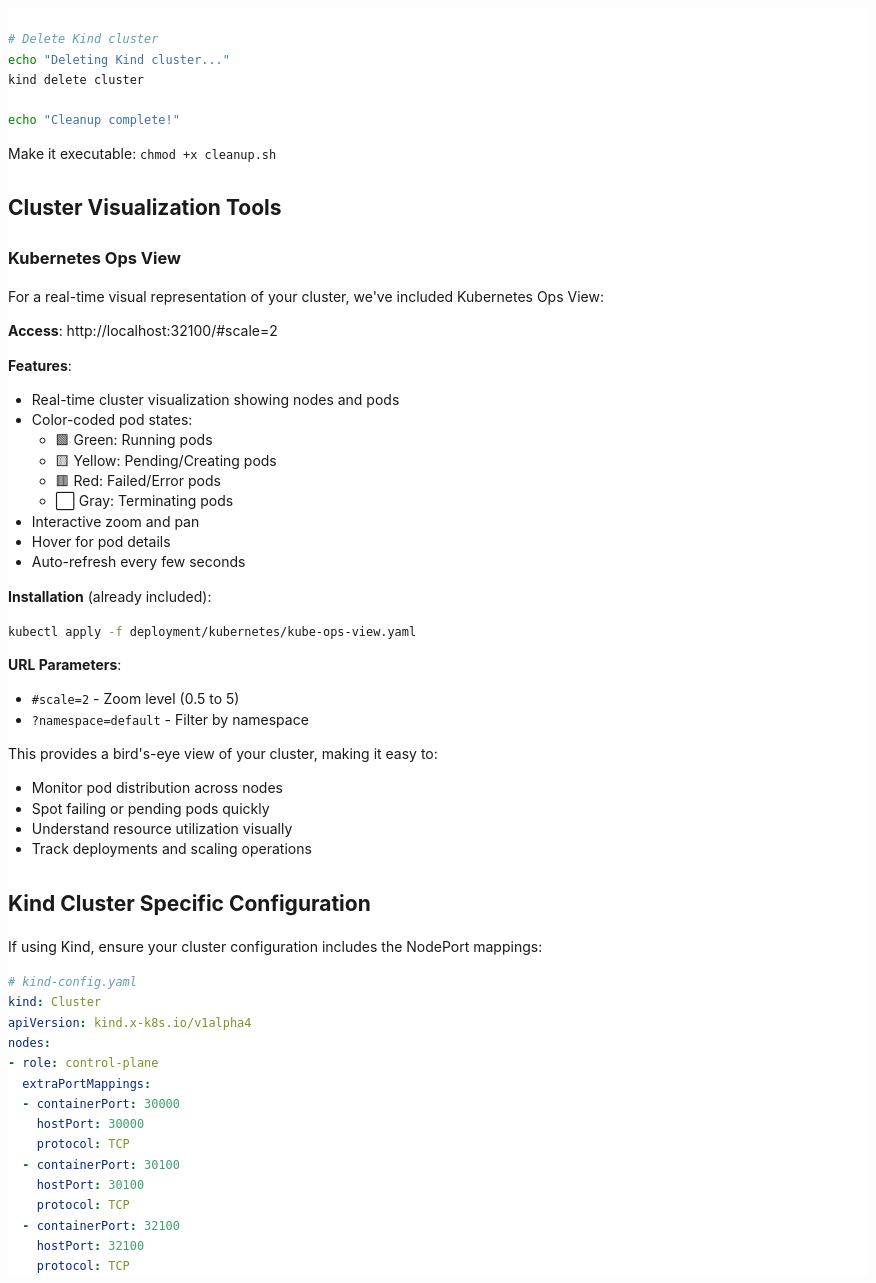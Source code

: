 ```bash

# Delete Kind cluster
echo "Deleting Kind cluster..."
kind delete cluster

echo "Cleanup complete!"
```

Make it executable: `chmod +x cleanup.sh`

## Cluster Visualization Tools

### Kubernetes Ops View

For a real-time visual representation of your cluster, we've included Kubernetes Ops View:

**Access**: http://localhost:32100/#scale=2

**Features**:
- Real-time cluster visualization showing nodes and pods
- Color-coded pod states:
  - 🟩 Green: Running pods
  - 🟨 Yellow: Pending/Creating pods
  - 🟥 Red: Failed/Error pods
  - ⬜ Gray: Terminating pods
- Interactive zoom and pan
- Hover for pod details
- Auto-refresh every few seconds

**Installation** (already included):
```bash
kubectl apply -f deployment/kubernetes/kube-ops-view.yaml
```

**URL Parameters**:
- `#scale=2` - Zoom level (0.5 to 5)
- `?namespace=default` - Filter by namespace

This provides a bird's-eye view of your cluster, making it easy to:
- Monitor pod distribution across nodes
- Spot failing or pending pods quickly
- Understand resource utilization visually
- Track deployments and scaling operations

## Kind Cluster Specific Configuration

If using Kind, ensure your cluster configuration includes the NodePort mappings:

```yaml
# kind-config.yaml
kind: Cluster
apiVersion: kind.x-k8s.io/v1alpha4
nodes:
- role: control-plane
  extraPortMappings:
  - containerPort: 30000
    hostPort: 30000
    protocol: TCP
  - containerPort: 30100
    hostPort: 30100
    protocol: TCP
  - containerPort: 32100
    hostPort: 32100
    protocol: TCP
```
